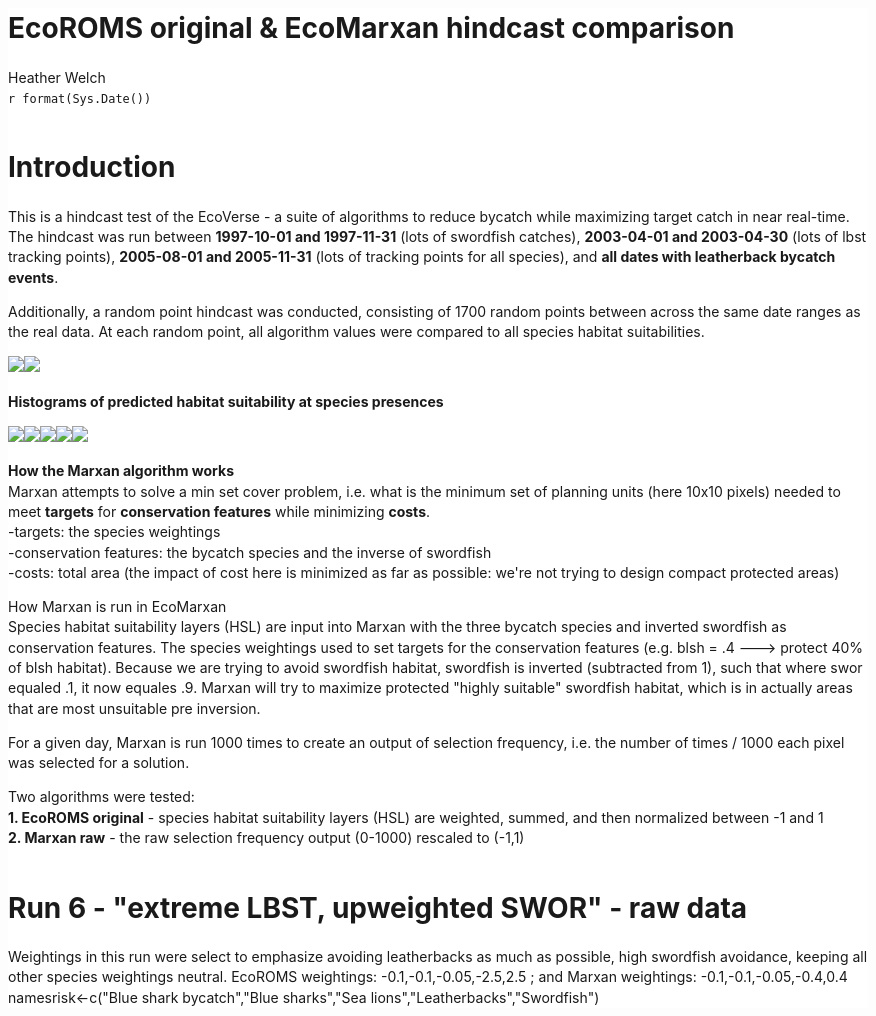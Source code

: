 # EcoROMS original & EcoMarxan hindcast comparison
Heather Welch  
`r format(Sys.Date())`  


# Introduction
This is a hindcast test of the EcoVerse - a suite of algorithms to reduce bycatch while maximizing target catch in near real-time. 
The hindcast was run between **1997-10-01 and 1997-11-31** (lots of swordfish catches), **2003-04-01 and 2003-04-30** (lots of lbst tracking points), **2005-08-01 and 2005-11-31** (lots of tracking points for all species), and **all dates with leatherback bycatch events**. 

Additionally, a random point hindcast was conducted, consisting of 1700 random points between across the same date ranges as the real data. At each random point, all algorithm values were compared to all species habitat suitabilities.

<img src="point_clouds_04.25.18_RUNS6_git_files/figure-html/unnamed-chunk-1-1.png" width="50%" /><img src="point_clouds_04.25.18_RUNS6_git_files/figure-html/unnamed-chunk-1-2.png" width="50%" />

**Histograms of predicted habitat suitability at species presences**



<img src="point_clouds_04.25.18_RUNS6_git_files/figure-html/unnamed-chunk-3-1.png" width="30%" /><img src="point_clouds_04.25.18_RUNS6_git_files/figure-html/unnamed-chunk-3-2.png" width="30%" /><img src="point_clouds_04.25.18_RUNS6_git_files/figure-html/unnamed-chunk-3-3.png" width="30%" /><img src="point_clouds_04.25.18_RUNS6_git_files/figure-html/unnamed-chunk-3-4.png" width="30%" /><img src="point_clouds_04.25.18_RUNS6_git_files/figure-html/unnamed-chunk-3-5.png" width="30%" />


**How the Marxan algorithm works**  <br>
Marxan attempts to solve a min set cover problem, i.e. what is the minimum set of planning units (here 10x10 pixels) needed to meet **targets** for **conservation features** while minimizing **costs**. <br>
-targets: the species weightings <br>
-conservation features: the bycatch species and the inverse of swordfish  <br>
-costs: total area (the impact of cost here is minimized as far as possible: we're not trying to design compact protected areas)  <br>

How Marxan is run in EcoMarxan <br>
Species habitat suitability layers (HSL) are input into Marxan with the three bycatch species and inverted swordfish as conservation features. The species weightings used to set targets for the conservation features (e.g. blsh = .4 ---> protect 40% of blsh habitat). Because we are trying to avoid swordfish habitat, swordfish is inverted (subtracted from 1), such that where swor equaled .1, it now equales .9. Marxan will try to maximize protected "highly suitable" swordfish habitat, which is in actually areas that are most unsuitable pre inversion.

For a given day, Marxan is run 1000 times to create an output of selection frequency, i.e. the number of times / 1000 each pixel was selected for a solution.

Two algorithms were tested:  <br>
**1. EcoROMS original** - species habitat suitability layers (HSL) are weighted, summed, and then normalized between -1 and 1  <br>
**2. Marxan raw** - the raw selection frequency output (0-1000) rescaled to (-1,1)  <br>


# Run 6 - "extreme LBST, upweighted SWOR" - raw data
Weightings in this run were select to emphasize avoiding leatherbacks as much as possible, high swordfish avoidance, keeping all other species weightings neutral. EcoROMS weightings: -0.1,-0.1,-0.05,-2.5,2.5 ; and Marxan weightings: -0.1,-0.1,-0.05,-0.4,0.4 <br>
namesrisk<-c("Blue shark bycatch","Blue sharks","Sea lions","Leatherbacks","Swordfish")
